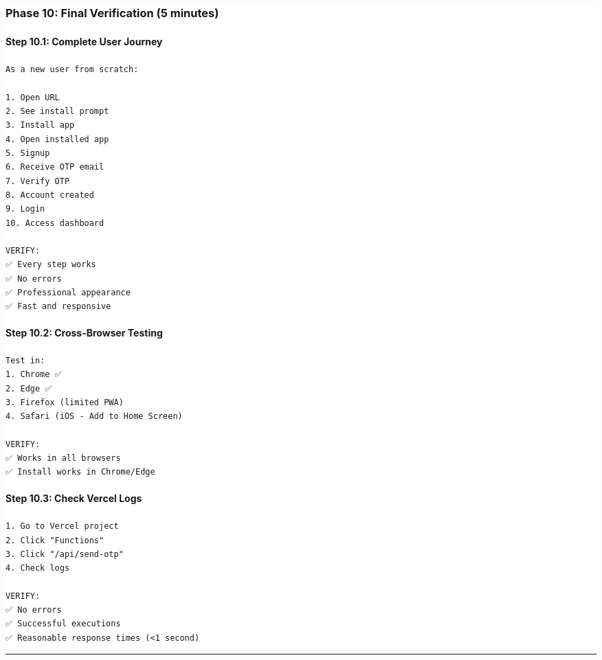 ### **Phase 10: Final Verification (5 minutes)**

#### **Step 10.1: Complete User Journey**
```
As a new user from scratch:

1. Open URL
2. See install prompt
3. Install app
4. Open installed app
5. Signup
6. Receive OTP email
7. Verify OTP
8. Account created
9. Login
10. Access dashboard

VERIFY:
✅ Every step works
✅ No errors
✅ Professional appearance
✅ Fast and responsive
```

#### **Step 10.2: Cross-Browser Testing**
```
Test in:
1. Chrome ✅
2. Edge ✅
3. Firefox (limited PWA)
4. Safari (iOS - Add to Home Screen)

VERIFY:
✅ Works in all browsers
✅ Install works in Chrome/Edge
```

#### **Step 10.3: Check Vercel Logs**
```
1. Go to Vercel project
2. Click "Functions"
3. Click "/api/send-otp"
4. Check logs

VERIFY:
✅ No errors
✅ Successful executions
✅ Reasonable response times (<1 second)
```

---
